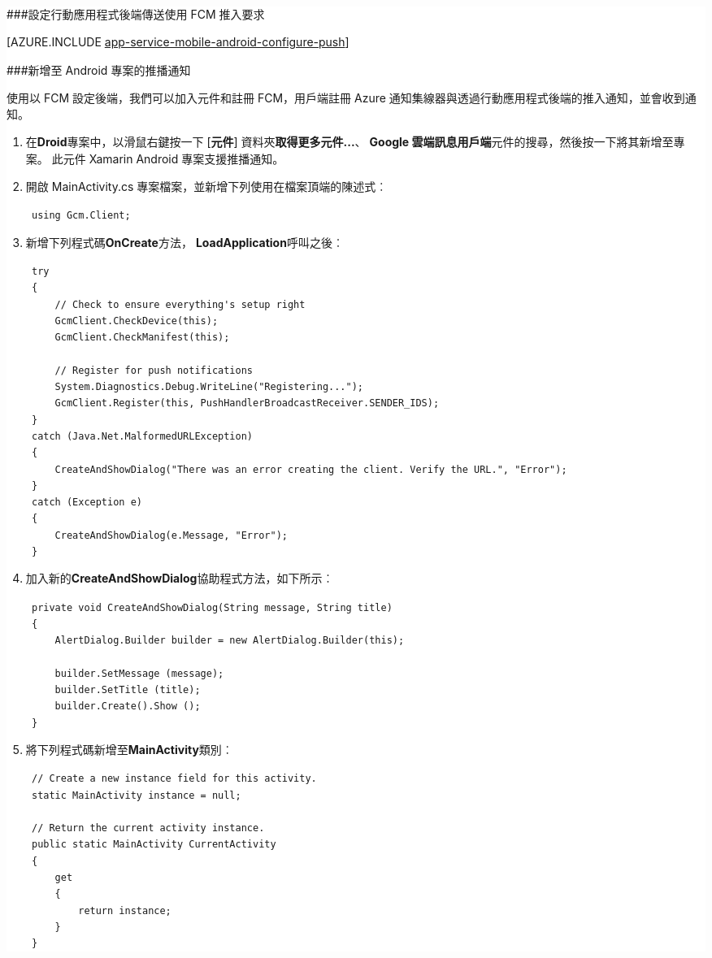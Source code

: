 ###<a name="configure-the-mobile-app-backend-to-send-push-requests-using-fcm"></a>設定行動應用程式後端傳送使用 FCM 推入要求

[AZURE.INCLUDE [app-service-mobile-android-configure-push](../../includes/app-service-mobile-android-configure-push.md)]

###<a name="add-push-notifications-to-the-android-project"></a>新增至 Android 專案的推播通知

使用以 FCM 設定後端，我們可以加入元件和註冊 FCM，用戶端註冊 Azure 通知集線器與透過行動應用程式後端的推入通知，並會收到通知。

1. 在**Droid**專案中，以滑鼠右鍵按一下 [**元件**] 資料夾**取得更多元件...**、 **Google 雲端訊息用戶端**元件的搜尋，然後按一下將其新增至專案。 此元件 Xamarin Android 專案支援推播通知。


2. 開啟 MainActivity.cs 專案檔案，並新增下列使用在檔案頂端的陳述式︰

        using Gcm.Client;

3. 新增下列程式碼**OnCreate**方法， **LoadApplication**呼叫之後︰

        try
        {
            // Check to ensure everything's setup right
            GcmClient.CheckDevice(this);
            GcmClient.CheckManifest(this);

            // Register for push notifications
            System.Diagnostics.Debug.WriteLine("Registering...");
            GcmClient.Register(this, PushHandlerBroadcastReceiver.SENDER_IDS);
        }
        catch (Java.Net.MalformedURLException)
        {
            CreateAndShowDialog("There was an error creating the client. Verify the URL.", "Error");
        }
        catch (Exception e)
        {
            CreateAndShowDialog(e.Message, "Error");
        }


4. 加入新的**CreateAndShowDialog**協助程式方法，如下所示︰

        private void CreateAndShowDialog(String message, String title)
        {
            AlertDialog.Builder builder = new AlertDialog.Builder(this);

            builder.SetMessage (message);
            builder.SetTitle (title);
            builder.Create().Show ();
        }


5. 將下列程式碼新增至**MainActivity**類別︰

        // Create a new instance field for this activity.
        static MainActivity instance = null;

        // Return the current activity instance.
        public static MainActivity CurrentActivity
        {
            get
            {
                return instance;
            }
        }


[Install Xcode]: https://go.microsoft.com/fwLink/p/?LinkID=266532
[Xcode]: https://go.microsoft.com/fwLink/?LinkID=266532
[apns object]: http://go.microsoft.com/fwlink/p/?LinkId=272333